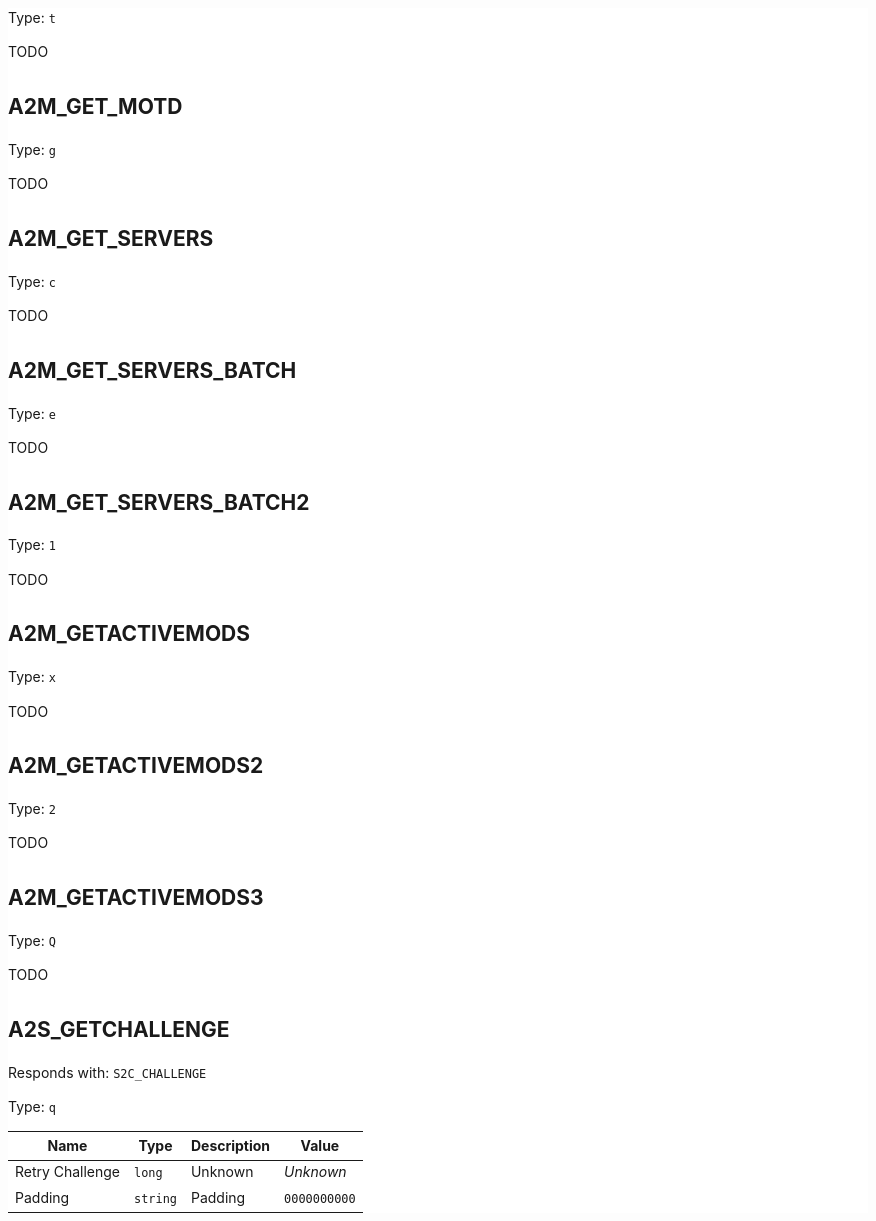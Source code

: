 Type: `t`

TODO

## A2M_GET_MOTD

Type: `g`

TODO

## A2M_GET_SERVERS

Type: `c`

TODO

## A2M_GET_SERVERS_BATCH

Type: `e`

TODO

## A2M_GET_SERVERS_BATCH2

Type: `1`

TODO

## A2M_GETACTIVEMODS

Type: `x`

TODO

## A2M_GETACTIVEMODS2

Type: `2`

TODO

## A2M_GETACTIVEMODS3

Type: `Q`

TODO

## A2S_GETCHALLENGE

Responds with: `S2C_CHALLENGE`

Type: `q`

| Name            | Type     | Description | Value        |
| --------------- | -------- | ----------- | ------------ |
| Retry Challenge | `long`   | Unknown     | *Unknown*    |
| Padding         | `string` | Padding     | `0000000000` |

